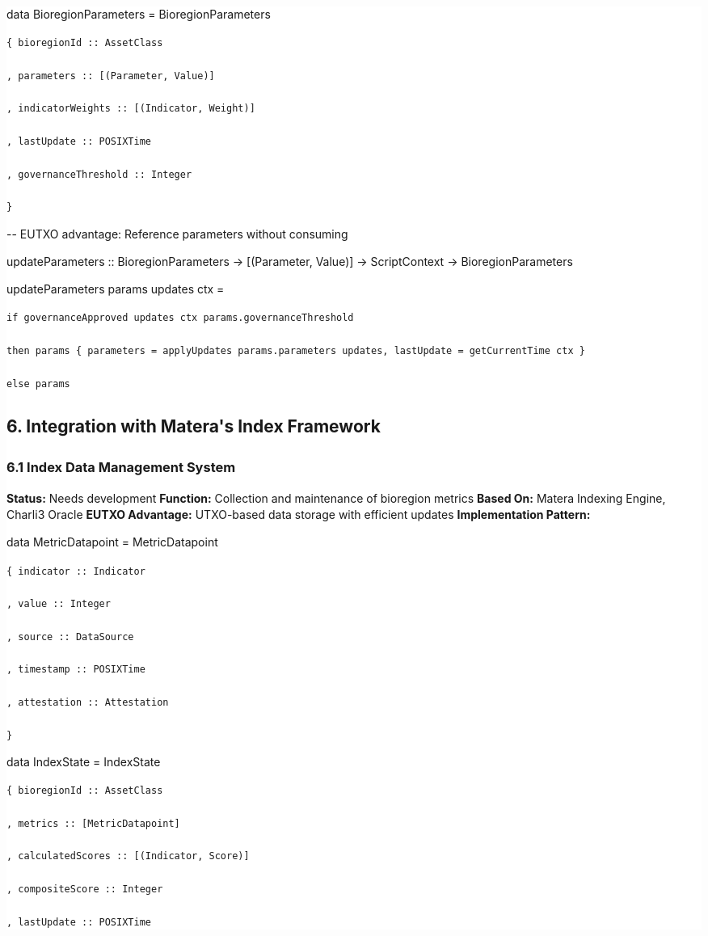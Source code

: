 data BioregionParameters = BioregionParameters

    { bioregionId :: AssetClass

    , parameters :: [(Parameter, Value)]

    , indicatorWeights :: [(Indicator, Weight)]

    , lastUpdate :: POSIXTime

    , governanceThreshold :: Integer

    }

-- EUTXO advantage: Reference parameters without consuming

updateParameters :: BioregionParameters -> [(Parameter, Value)] -> ScriptContext -> BioregionParameters

updateParameters params updates ctx =

    if governanceApproved updates ctx params.governanceThreshold

    then params { parameters = applyUpdates params.parameters updates, lastUpdate = getCurrentTime ctx }

    else params


## __6. Integration with Matera's Index Framework__


### __6.1 Index Data Management System__

__Status:__ Needs development __Function:__ Collection and maintenance of bioregion metrics __Based On:__ Matera Indexing Engine, Charli3 Oracle __EUTXO Advantage:__ UTXO-based data storage with efficient updates __Implementation Pattern:__

data MetricDatapoint = MetricDatapoint

    { indicator :: Indicator

    , value :: Integer

    , source :: DataSource

    , timestamp :: POSIXTime

    , attestation :: Attestation

    }

data IndexState = IndexState

    { bioregionId :: AssetClass

    , metrics :: [MetricDatapoint]

    , calculatedScores :: [(Indicator, Score)]

    , compositeScore :: Integer

    , lastUpdate :: POSIXTime
